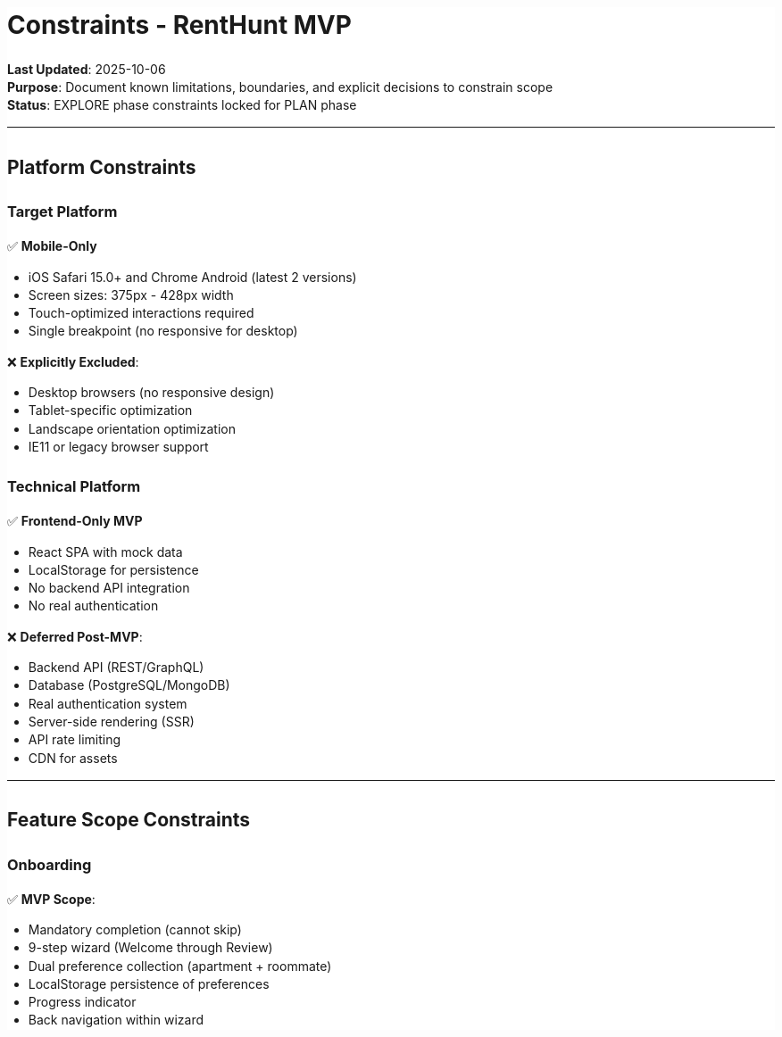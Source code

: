 # Constraints - RentHunt MVP

**Last Updated**: 2025-10-06  
**Purpose**: Document known limitations, boundaries, and explicit decisions to constrain scope  
**Status**: EXPLORE phase constraints locked for PLAN phase

---

## Platform Constraints

### Target Platform
✅ **Mobile-Only**
- iOS Safari 15.0+ and Chrome Android (latest 2 versions)
- Screen sizes: 375px - 428px width
- Touch-optimized interactions required
- Single breakpoint (no responsive for desktop)

❌ **Explicitly Excluded**:
- Desktop browsers (no responsive design)
- Tablet-specific optimization
- Landscape orientation optimization
- IE11 or legacy browser support

### Technical Platform
✅ **Frontend-Only MVP**
- React SPA with mock data
- LocalStorage for persistence
- No backend API integration
- No real authentication

❌ **Deferred Post-MVP**:
- Backend API (REST/GraphQL)
- Database (PostgreSQL/MongoDB)
- Real authentication system
- Server-side rendering (SSR)
- API rate limiting
- CDN for assets

---

## Feature Scope Constraints

### Onboarding
✅ **MVP Scope**:
- Mandatory completion (cannot skip)
- 9-step wizard (Welcome through Review)
- Dual preference collection (apartment + roommate)
- LocalStorage persistence of preferences
- Progress indicator
- Back navigation within wizard
